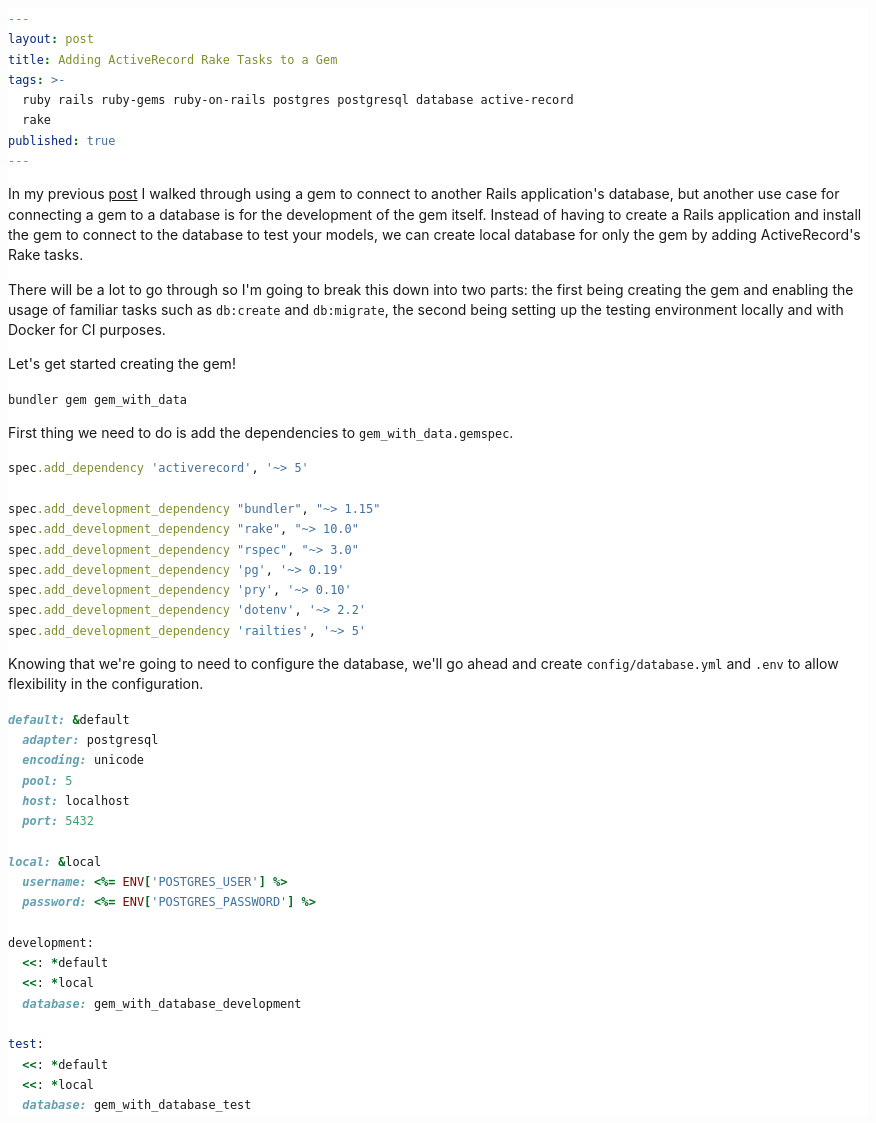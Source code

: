 ```yaml
---
layout: post
title: Adding ActiveRecord Rake Tasks to a Gem
tags: >-
  ruby rails ruby-gems ruby-on-rails postgres postgresql database active-record
  rake
published: true
---
```

In my previous [post](https://jer-k.github.io/connect-to-database-through-gem/) I walked through using a gem to connect to another Rails application's database, but another use case for connecting a gem to a database is for the development of the gem itself. Instead of having to create a Rails application and install the gem to connect to the database to test your models, we can create local database for only the gem by adding ActiveRecord's Rake tasks.

There will be a lot to go through so I'm going to break this down into two parts: the first being creating the gem and enabling the usage of familiar tasks such as `db:create` and `db:migrate`, the second being setting up the testing environment locally and with Docker for CI purposes.

Let's get started creating the gem!

```ruby
bundler gem gem_with_data
```

First thing we need to do is add the dependencies to `gem_with_data.gemspec`.

```ruby
spec.add_dependency 'activerecord', '~> 5'

spec.add_development_dependency "bundler", "~> 1.15"
spec.add_development_dependency "rake", "~> 10.0"
spec.add_development_dependency "rspec", "~> 3.0"
spec.add_development_dependency 'pg', '~> 0.19'
spec.add_development_dependency 'pry', '~> 0.10'
spec.add_development_dependency 'dotenv', '~> 2.2'
spec.add_development_dependency 'railties', '~> 5'
```

Knowing that we're going to need to configure the database, we'll go ahead and create `config/database.yml` and `.env` to allow flexibility in the configuration.
```ruby
default: &default
  adapter: postgresql
  encoding: unicode
  pool: 5
  host: localhost
  port: 5432

local: &local
  username: <%= ENV['POSTGRES_USER'] %>
  password: <%= ENV['POSTGRES_PASSWORD'] %>

development:
  <<: *default
  <<: *local
  database: gem_with_database_development

test:
  <<: *default
  <<: *local
  database: gem_with_database_test
```
